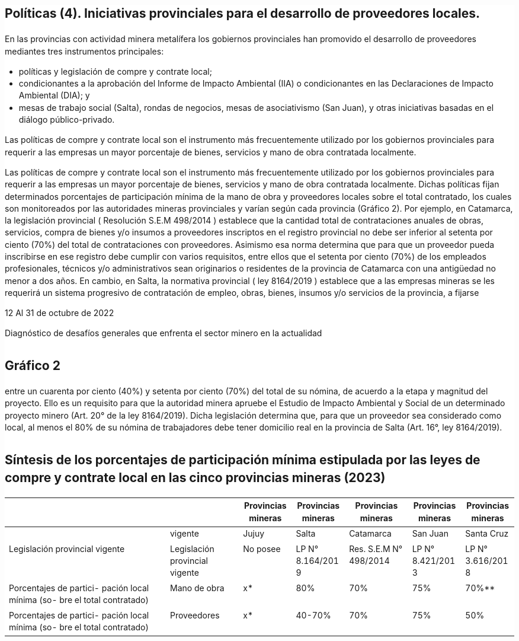 ## Políticas (4). Iniciativas provinciales para el desarrollo de proveedores locales.

En las provincias con actividad minera metalífera los gobiernos provinciales han promovido el desarrollo de proveedores mediantes tres instrumentos principales:

- políticas y legislación de compre y contrate local;
- condicionantes a la aprobación del Informe de Impacto Ambiental (IIA) o condicionantes en las Declaraciones de Impacto Ambiental (DIA); y
- mesas de trabajo social (Salta), rondas de negocios, mesas de asociativismo (San Juan), y otras iniciativas basadas en el diálogo público-privado.

Las políticas de compre y contrate local son el instrumento más frecuentemente utilizado por los gobiernos provinciales para requerir a las empresas un mayor porcentaje de bienes, servicios y mano de obra contratada localmente.

Las políticas de compre y contrate local son el instrumento más frecuentemente utilizado por los gobiernos provinciales para requerir a las empresas un mayor porcentaje de bienes, servicios y mano de obra contratada localmente. Dichas políticas fijan determinados porcentajes de participación mínima de la mano de obra y proveedores locales sobre el total contratado, los cuales son monitoreados por las autoridades mineras provinciales y varían según cada provincia (Gráfico 2). Por ejemplo, en Catamarca, la legislación provincial ( Resolución S.E.M 498/2014 ) establece que la cantidad total de contrataciones anuales de obras, servicios, compra de bienes y/o insumos a proveedores inscriptos en el registro provincial no debe ser inferior al setenta por ciento (70%) del total de contrataciones con proveedores. Asimismo esa norma determina que para que un proveedor pueda inscribirse en ese registro debe cumplir con varios requisitos, entre ellos que el setenta por ciento (70%) de los empleados profesionales, técnicos y/o administrativos sean originarios o residentes de la provincia de Catamarca con una antigüedad no menor a dos años. En cambio, en Salta, la normativa provincial ( ley 8164/2019 ) establece que a las empresas mineras se les requerirá un sistema progresivo de contratación de empleo, obras, bienes, insumos y/o servicios de la provincia, a fijarse

12 Al 31 de octubre de 2022

Diagnóstico de desafíos generales que enfrenta el sector minero en la actualidad

## Gráfico 2

entre un cuarenta por ciento (40%) y setenta por ciento (70%) del total de su nómina, de acuerdo a la etapa y magnitud del proyecto. Ello es un requisito para que la autoridad minera apruebe el Estudio de Impacto Ambiental y Social de un determinado proyecto minero (Art. 20° de la ley 8164/2019). Dicha legislación determina que, para que un proveedor sea considerado como local, al menos el 80% de su nómina de trabajadores debe tener domicilio real en la provincia de Salta (Art. 16°, ley 8164/2019).

## Síntesis de los porcentajes de participación mínima estipulada por las leyes de compre y contrate local en las cinco provincias mineras (2023)



|                                                                           |                                | Provincias mineras   | Provincias mineras   | Provincias mineras     | Provincias mineras   | Provincias mineras   |
|---------------------------------------------------------------------------|--------------------------------|----------------------|----------------------|------------------------|----------------------|----------------------|
|                                                                           | vigente                        | Jujuy                | Salta                | Catamarca              | San Juan             | Santa Cruz           |
| Legislación provincial vigente                                            | Legislación provincial vigente | No posee             | LP N° 8.164/2019     | Res. S.E.M N° 498/2014 | LP N° 8.421/2013     | LP N° 3.616/2018     |
| Porcentajes de partici- pación local mínima (so- bre el total contratado) | Mano de obra                   | x*                   | 80%                  | 70%                    | 75%                  | 70%**                |
| Porcentajes de partici- pación local mínima (so- bre el total contratado) | Proveedores                    | x*                   | 40-70%               | 70%                    | 75%                  | 50%                  |
